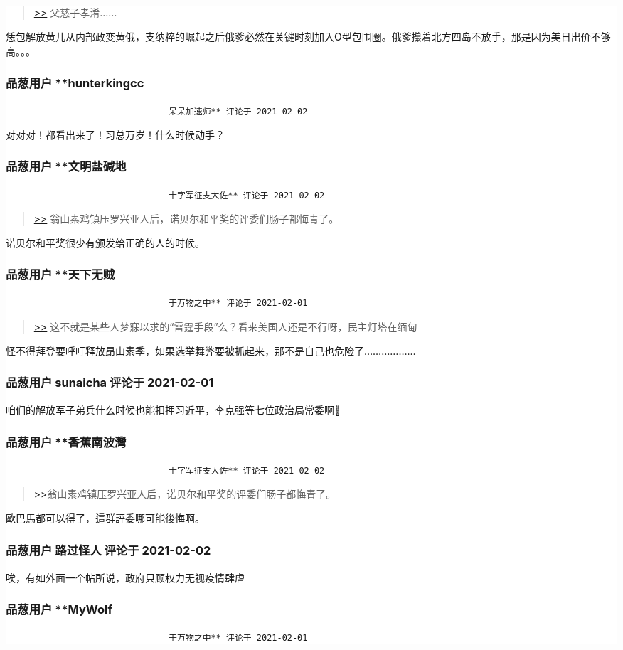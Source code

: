 > [\>>]( "/article/item_id-594593#") 父慈子孝淆……

  
恁包解放黄儿从内部政变黄俄，支纳粹的崛起之后俄爹必然在关键时刻加入O型包围圈。俄爹攥着北方四岛不放手，那是因为美日出价不够高。。。
        


            
### 品葱用户 **hunterkingcc				
									呆呆加速师** 评论于 2021-02-02
        
对对对！都看出来了！习总万岁！什么时候动手？
        


            
### 品葱用户 **文明盐碱地				
									十字军征支大佐** 评论于 2021-02-02
        
> [\>>]( "/article/item_id-594573#") 翁山素鸡镇压罗兴亚人后，诺贝尔和平奖的评委们肠子都悔青了。

  
诺贝尔和平奖很少有颁发给正确的人的时候。
        


            
### 品葱用户 **天下无贼				
									于万物之中** 评论于 2021-02-01
        
> [\>>]( "/article/item_id-594581#") 这不就是某些人梦寐以求的“雷霆手段”么？看来美国人还是不行呀，民主灯塔在缅甸

  
  
怪不得拜登要呼吁释放昂山素季，如果选举舞弊要被抓起来，那不是自己也危险了………………
        


            
### 品葱用户 **sunaicha** 评论于 2021-02-01
        
咱们的解放军子弟兵什么时候也能扣押习近平，李克强等七位政治局常委啊🤔
        


            
### 品葱用户 **香蕉南波灣				
									十字军征支大佐** 评论于 2021-02-02
        
> [\>>]( "/article/item_id-594573#")翁山素鸡镇压罗兴亚人后，诺贝尔和平奖的评委们肠子都悔青了。

  
歐巴馬都可以得了，這群評委哪可能後悔啊。
        


            
### 品葱用户 **路过怪人** 评论于 2021-02-02
        
唉，有如外面一个帖所说，政府只顾权力无视疫情肆虐
        


            
### 品葱用户 **MyWolf				
									于万物之中** 评论于 2021-02-01
        